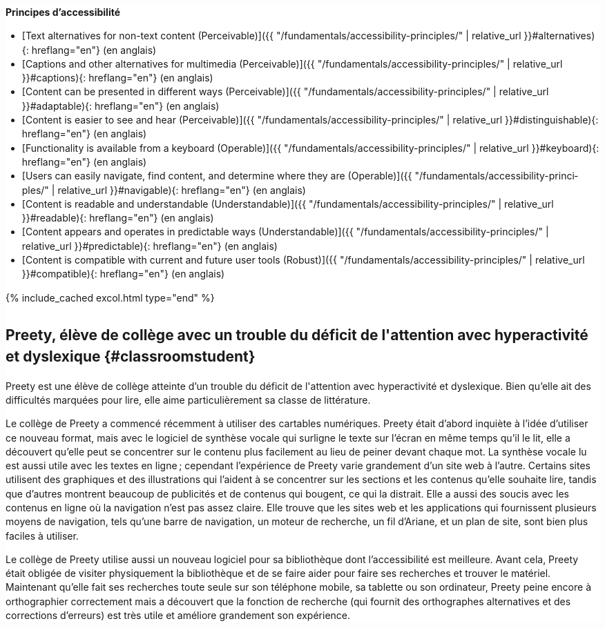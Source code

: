 **Principes d’accessibilité**

-   <span lang="en">[Text alternatives for non-text content
    (Perceivable)]({{ "/fundamentals/accessibility-principles/" | relative_url }}#alternatives){: hreflang="en"}</span> (en anglais)
-   <span lang="en">[Captions and other alternatives for multimedia
    (Perceivable)]({{ "/fundamentals/accessibility-principles/" | relative_url }}#captions){: hreflang="en"}</span> (en anglais)
-   <span lang="en">[Content can be presented in different ways
    (Perceivable)]({{ "/fundamentals/accessibility-principles/" | relative_url }}#adaptable){: hreflang="en"}</span> (en anglais)
-   <span lang="en">[Content is easier to see and hear
    (Perceivable)]({{ "/fundamentals/accessibility-principles/" | relative_url }}#distinguishable){: hreflang="en"}</span> (en anglais)
-   <span lang="en">[Functionality is available from a keyboard
    (Operable)]({{ "/fundamentals/accessibility-principles/" | relative_url }}#keyboard){: hreflang="en"}</span> (en anglais)
-   <span lang="en">[Users can easily navigate, find content, and determine where they
    are (Operable)]({{ "/fundamentals/accessibility-principles/" | relative_url }}#navigable){: hreflang="en"}</span> (en anglais)
-   <span lang="en">[Content is readable and understandable
    (Understandable)]({{ "/fundamentals/accessibility-principles/" | relative_url }}#readable){: hreflang="en"}</span> (en anglais)
-   <span lang="en">[Content appears and operates in predictable ways
    (Understandable)]({{ "/fundamentals/accessibility-principles/" | relative_url }}#predictable){: hreflang="en"}</span> (en anglais)
-   <span lang="en">[Content is compatible with current and future user tools
    (Robust)]({{ "/fundamentals/accessibility-principles/" | relative_url }}#compatible){: hreflang="en"}</span> (en anglais)

{% include_cached excol.html type="end" %}

Preety, élève de collège avec un trouble du déficit de l'attention avec hyperactivité et dyslexique {#classroomstudent}
-----------------------------------------------------------------------------------------------------------

Preety est une élève de collège atteinte d’un trouble du déficit de l'attention avec hyperactivité et dyslexique. Bien qu’elle ait des difficultés marquées pour lire, elle aime particulièrement sa classe de littérature.

Le collège de Preety a commencé récemment à utiliser des cartables numériques. Preety était d’abord inquiète à l’idée d’utiliser ce nouveau format, mais avec le logiciel de synthèse vocale qui surligne le texte sur l’écran en même temps qu’il le lit, elle a découvert qu’elle peut se concentrer sur le contenu plus facilement au lieu de peiner devant chaque mot. La synthèse vocale lu est aussi utile avec les textes en ligne&#8239;; cependant l’expérience de Preety varie grandement d’un site web à l’autre. Certains sites utilisent des graphiques et des illustrations qui l’aident à se concentrer sur les sections et les contenus qu’elle souhaite lire, tandis que d’autres montrent beaucoup de publicités et de contenus qui bougent, ce qui la distrait. Elle a aussi des soucis avec les contenus en ligne où la navigation n’est pas assez claire. Elle trouve que les sites web et les applications qui fournissent plusieurs moyens de navigation, tels qu’une barre de navigation, un moteur de recherche, un fil d’Ariane, et un plan de site, sont bien plus faciles à utiliser.

Le collège de Preety utilise aussi un nouveau logiciel pour sa bibliothèque dont l’accessibilité est meilleure. Avant cela, Preety était obligée de visiter physiquement la bibliothèque et de se faire aider pour faire ses recherches et trouver le matériel. Maintenant qu’elle fait ses recherches toute seule sur son téléphone mobile, sa tablette ou son ordinateur, Preety peine encore à orthographier correctement mais a découvert que la fonction de recherche (qui fournit des orthographes alternatives et des corrections d’erreurs) est très utile et améliore grandement son expérience.
